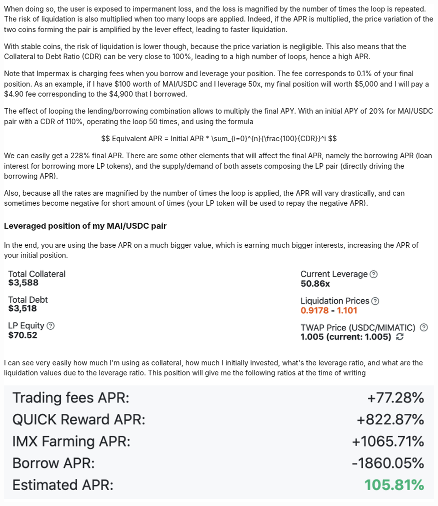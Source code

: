 When doing so, the user is exposed to impermanent loss, and the loss is magnified by the number of times the loop is repeated. The risk of liquidation is also multiplied when too many loops are applied. Indeed, if the APR is multiplied, the price variation of the two coins forming the pair is amplified by the lever effect, leading to faster liquidation.

With stable coins, the risk of liquidation is lower though, because the price variation is negligible. This also means that the Collateral to Debt Ratio \(CDR\) can be very close to 100%, leading to a high number of loops, hence a high APR.

Note that Impermax is charging fees when you borrow and leverage your position. The fee corresponds to 0.1% of your final position. As an example, if I have $100 worth of MAI/USDC and I leverage 50x, my final position will worth $5,000 and I will pay a $4.90 fee corresponding to the $4,900 that I borrowed.

The effect of looping the lending/borrowing combination allows to multiply the final APY. With an initial APY of 20% for MAI/USDC pair with a CDR of 110%, operating the loop 50 times, and using the formula 

$$
Equivalent APR = Initial APR * \sum_{i=0}^{n}{\frac{100}{CDR}}^i
$$

We can easily get a 228% final APR. There are some other elements that will affect the final APR, namely the borrowing APR \(loan interest for borrowing more LP tokens\), and the supply/demand of both assets composing the LP pair \(directly driving the borrowing APR\).

Also, because all the rates are magnified by the number of times the loop is applied, the APR will vary drastically, and can sometimes become negative for short amount of times \(your LP token will be used to repay the negative APR\).

### Leveraged position of my MAI/USDC pair

In the end, you are using the base APR on a much bigger value, which is earning much bigger interests, increasing the APR of your initial position.

![An example of Impermax dashboard with an initial $70.52 MAI/USDC pair](../.gitbook/assets/screen-shot-2021-08-11-at-1.38.33-pm.png)

I can see very easily how much I'm using as collateral, how much I initially invested, what's the leverage ratio, and what are the liquidation values due to the leverage ratio. This position will give me the following ratios at the time of writing

![Earnings and spendings estimation at a given time](../.gitbook/assets/screen-shot-2021-08-11-at-1.41.55-pm.png)
